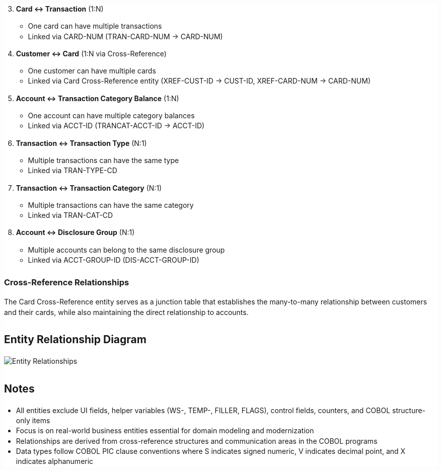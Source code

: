 3. **Card ↔ Transaction** (1:N)
   - One card can have multiple transactions
   - Linked via CARD-NUM (TRAN-CARD-NUM → CARD-NUM)

4. **Customer ↔ Card** (1:N via Cross-Reference)
   - One customer can have multiple cards
   - Linked via Card Cross-Reference entity (XREF-CUST-ID → CUST-ID, XREF-CARD-NUM → CARD-NUM)

5. **Account ↔ Transaction Category Balance** (1:N)
   - One account can have multiple category balances
   - Linked via ACCT-ID (TRANCAT-ACCT-ID → ACCT-ID)

6. **Transaction ↔ Transaction Type** (N:1)
   - Multiple transactions can have the same type
   - Linked via TRAN-TYPE-CD

7. **Transaction ↔ Transaction Category** (N:1)
   - Multiple transactions can have the same category
   - Linked via TRAN-CAT-CD

8. **Account ↔ Disclosure Group** (N:1)
   - Multiple accounts can belong to the same disclosure group
   - Linked via ACCT-GROUP-ID (DIS-ACCT-GROUP-ID)

### Cross-Reference Relationships

The Card Cross-Reference entity serves as a junction table that establishes the many-to-many relationship between customers and their cards, while also maintaining the direct relationship to accounts.

## Entity Relationship Diagram

![Entity Relationships](entity_relationships.svg)

## Notes

- All entities exclude UI fields, helper variables (WS-, TEMP-, FILLER, FLAGS), control fields, counters, and COBOL structure-only items
- Focus is on real-world business entities essential for domain modeling and modernization
- Relationships are derived from cross-reference structures and communication areas in the COBOL programs
- Data types follow COBOL PIC clause conventions where S indicates signed numeric, V indicates decimal point, and X indicates alphanumeric
